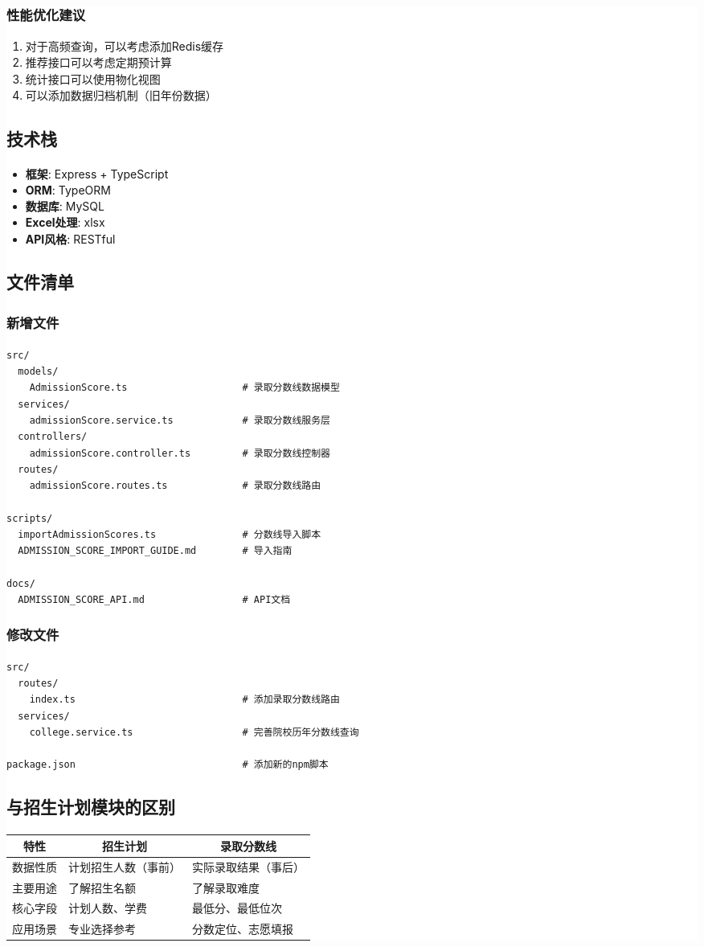 ### 性能优化建议
1. 对于高频查询，可以考虑添加Redis缓存
2. 推荐接口可以考虑定期预计算
3. 统计接口可以使用物化视图
4. 可以添加数据归档机制（旧年份数据）

## 技术栈

- **框架**: Express + TypeScript
- **ORM**: TypeORM
- **数据库**: MySQL
- **Excel处理**: xlsx
- **API风格**: RESTful

## 文件清单

### 新增文件
```
src/
  models/
    AdmissionScore.ts                    # 录取分数线数据模型
  services/
    admissionScore.service.ts            # 录取分数线服务层
  controllers/
    admissionScore.controller.ts         # 录取分数线控制器
  routes/
    admissionScore.routes.ts             # 录取分数线路由

scripts/
  importAdmissionScores.ts               # 分数线导入脚本
  ADMISSION_SCORE_IMPORT_GUIDE.md        # 导入指南

docs/
  ADMISSION_SCORE_API.md                 # API文档
```

### 修改文件
```
src/
  routes/
    index.ts                             # 添加录取分数线路由
  services/
    college.service.ts                   # 完善院校历年分数线查询

package.json                             # 添加新的npm脚本
```

## 与招生计划模块的区别

| 特性 | 招生计划 | 录取分数线 |
|------|---------|-----------|
| 数据性质 | 计划招生人数（事前） | 实际录取结果（事后） |
| 主要用途 | 了解招生名额 | 了解录取难度 |
| 核心字段 | 计划人数、学费 | 最低分、最低位次 |
| 应用场景 | 专业选择参考 | 分数定位、志愿填报 |
